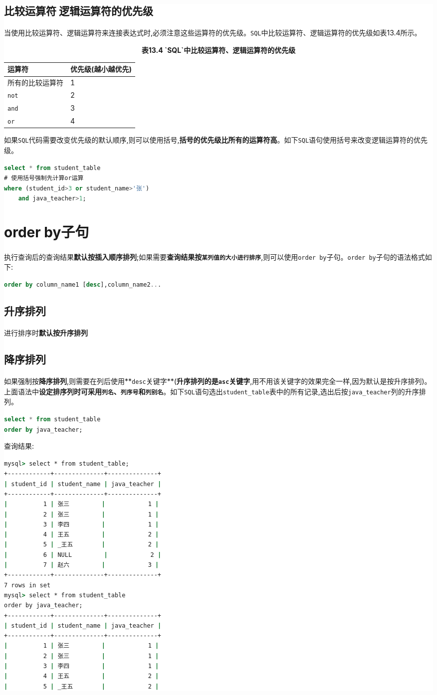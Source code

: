 ```cmd
```
## 比较运算符 逻辑运算符的优先级 ##
当使用比较运算符、逻辑运算符来连接表达式时,必须注意这些运算符的优先级。`SQL`中比较运算符、逻辑运算符的优先级如表13.4所示。
<center><strong>表13.4 `SQL`中比较运算符、逻辑运算符的优先级</strong></center>

|运算符|优先级(越小越优先)|
|:---|:---|
|所有的比较运算符|1|
|`not`|2|
|`and`|3|
|`or`|4|

如果`SQL`代码需要改变优先级的默认顺序,则可以使用括号,**括号的优先级比所有的运算符高**。如下`SQL`语句使用括号来改变逻辑运算符的优先级。
```sql
select * from student_table
# 使用括号强制先计算or运算
where (student_id>3 or student_name>'张')
    and java_teacher>1;
```
# order by子句 #
执行查询后的查询结果**默认按插入顺序排列**;如果需要**查询结果按`某列值的大小进行排序`**,则可以使用`order by`子句。`order by`子句的语法格式如下:
```sql
order by column_name1 [desc],column_name2...
```
## 升序排列 ##
进行排序时**默认按升序排列**
## 降序排列 ##
如果强制按**降序排列**,则需要在列后使用**`desc`关键字**(**升序排列的是`asc`关键字**,用不用该关键字的效果完全一样,因为默认是按升序排列)。
上面语法中**设定排序列时可采用`列名`、`列序号`和`列别名`**。如下`SQL`语句选出`student_table`表中的所有记录,选出后按`java_teacher`列的升序排列。
```sql
select * from student_table
order by java_teacher;
```
查询结果:
```cmd
mysql> select * from student_table;
+------------+--------------+--------------+
| student_id | student_name | java_teacher |
+------------+--------------+--------------+
|          1 | 张三         |            1 |
|          2 | 张三         |            1 |
|          3 | 李四         |            1 |
|          4 | 王五         |            2 |
|          5 | _王五        |            2 |
|          6 | NULL         |            2 |
|          7 | 赵六         |            3 |
+------------+--------------+--------------+
7 rows in set
mysql> select * from student_table
order by java_teacher;
+------------+--------------+--------------+
| student_id | student_name | java_teacher |
+------------+--------------+--------------+
|          1 | 张三         |            1 |
|          2 | 张三         |            1 |
|          3 | 李四         |            1 |
|          4 | 王五         |            2 |
|          5 | _王五        |            2 |
```